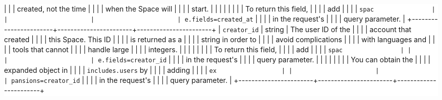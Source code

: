 |                       |                       | created, not the time |
|                       |                       | when the Space will   |
|                       |                       | start.                |
|                       |                       |                       |
|                       |                       | To return this field, |
|                       |                       | add                   |
|                       |                       | ` spac                |
|                       |                       | e.fields=created_at ` |
|                       |                       | in the request\'s     |
|                       |                       | query parameter.      |
+-----------------------+-----------------------+-----------------------+
| ` creator_id `        | string                | The user ID of the    |
|                       |                       | account that created  |
|                       |                       | this Space. This ID   |
|                       |                       | is returned as a      |
|                       |                       | string in order to    |
|                       |                       | avoid complications   |
|                       |                       | with languages and    |
|                       |                       | tools that cannot     |
|                       |                       | handle large          |
|                       |                       | integers.             |
|                       |                       |                       |
|                       |                       | To return this field, |
|                       |                       | add                   |
|                       |                       | ` spac                |
|                       |                       | e.fields=creator_id ` |
|                       |                       | in the request\'s     |
|                       |                       | query parameter.      |
|                       |                       |                       |
|                       |                       | You can obtain the    |
|                       |                       | expanded object in    |
|                       |                       | ` includes.users ` by |
|                       |                       | adding                |
|                       |                       | ` ex                  |
|                       |                       | pansions=creator_id ` |
|                       |                       | in the request\'s     |
|                       |                       | query parameter.      |
+-----------------------+-----------------------+-----------------------+